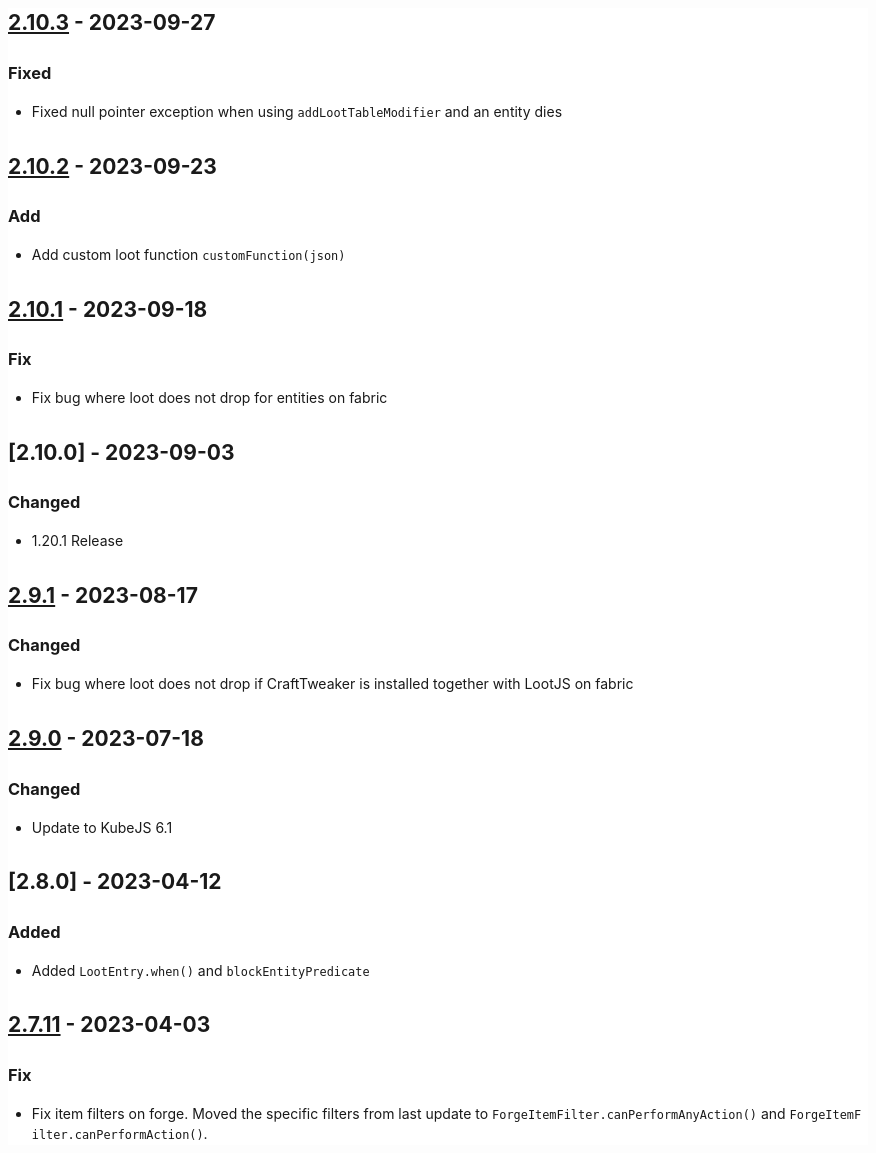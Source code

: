 ## [2.10.3] - 2023-09-27

### Fixed

- Fixed null pointer exception when using `addLootTableModifier` and an entity dies

## [2.10.2] - 2023-09-23

### Add

- Add custom loot function `customFunction(json)`

## [2.10.1] - 2023-09-18

### Fix

- Fix bug where loot does not drop for entities on fabric

## [2.10.0] - 2023-09-03

### Changed

- 1.20.1 Release

## [2.9.1] - 2023-08-17

### Changed

- Fix bug where loot does not drop if CraftTweaker is installed together with LootJS on fabric

## [2.9.0] - 2023-07-18

### Changed

- Update to KubeJS 6.1

## [2.8.0] - 2023-04-12

### Added

- Added `LootEntry.when()` and `blockEntityPredicate`

## [2.7.11] - 2023-04-03

### Fix

- Fix item filters on forge. Moved the specific filters from last update to `ForgeItemFilter.canPerformAnyAction()`
  and `ForgeItemFilter.canPerformAction()`.


[keep a changelog]: https://keepachangelog.com/en/1.0.0/
[semantic versioning]: https://semver.org/spec/v2.0.0.html
[3.2.2]: https://github.com/AlmostReliable/lootjs/releases/tag/v1.21.1-neoforge-3.2.2
[3.1.2]: https://github.com/AlmostReliable/lootjs/releases/tag/v1.21.1-neoforge-3.1.2
[3.1.1]: https://github.com/AlmostReliable/lootjs/releases/tag/v1.21-neoforge-3.1.1
[3.1.0]: https://github.com/AlmostReliable/lootjs/releases/tag/v1.21-neoforge-3.1.0
[3.0.4]: https://github.com/AlmostReliable/lootjs/releases/tag/v1.21-neoforge-3.0.4
[3.0.3]: https://github.com/AlmostReliable/lootjs/releases/tag/v1.21-neoforge-3.0.3
[3.0.2]: https://github.com/AlmostReliable/lootjs/releases/tag/v1.21-neoforge-3.0.2
[3.0.1]: https://github.com/AlmostReliable/lootjs/releases/tag/v1.21-neoforge-3.0.1
[3.0.0]: https://github.com/AlmostReliable/lootjs/releases/tag/v1.21-neoforge-3.0.0
[2.10.3]: https://github.com/AlmostReliable/lootjs/releases/tag/v1.18-2.10.3
[2.10.2]: https://github.com/AlmostReliable/lootjs/releases/tag/v1.18-2.10.2
[2.10.1]: https://github.com/AlmostReliable/lootjs/releases/tag/v1.18-2.10.1
[2.9.1]: https://github.com/AlmostReliable/lootjs/releases/tag/v1.18-2.9.1
[2.9.0]: https://github.com/AlmostReliable/lootjs/releases/tag/v1.18-2.9.0
[2.7.11]: https://github.com/AlmostReliable/lootjs/releases/tag/v1.18-2.7.11
[2.7.10]: https://github.com/AlmostReliable/lootjs/releases/tag/v1.18-2.7.10
[2.7.9]: https://github.com/AlmostReliable/lootjs/releases/tag/v1.18-2.7.9
[2.7.8]: https://github.com/AlmostReliable/lootjs/releases/tag/v1.18-2.7.8
[2.7.7]: https://github.com/AlmostReliable/lootjs/releases/tag/v1.18-2.7.7
[2.7.6]: https://github.com/AlmostReliable/lootjs/releases/tag/v1.18-2.7.6
[2.7.5]: https://github.com/AlmostReliable/lootjs/releases/tag/v1.18-2.7.5
[2.7.4]: https://github.com/AlmostReliable/lootjs/releases/tag/v1.18-2.7.4
[2.7.3]: https://github.com/AlmostReliable/lootjs/releases/tag/v1.18-2.7.3
[2.7.2]: https://github.com/AlmostReliable/lootjs/releases/tag/v1.18-2.7.2
[2.7.1]: https://github.com/AlmostReliable/lootjs/releases/tag/v1.18-2.7.1
[2.7.0]: https://github.com/AlmostReliable/lootjs/releases/tag/v1.18-2.7.0
[2.6.0]: https://github.com/AlmostReliable/lootjs/releases/tag/v1.18-2.6.0
[2.5.0]: https://github.com/AlmostReliable/lootjs/releases/tag/v1.18-2.5.0
[2.4.0]: https://github.com/AlmostReliable/lootjs/releases/tag/v1.18-2.4.0
[2.3.0-beta]: https://github.com/AlmostReliable/lootjs/releases/tag/v1.18-2.3.0-beta
[2.2.0]: https://github.com/AlmostReliable/lootjs/releases/tag/v1.18-2.2.0
[2.1.0]: https://github.com/AlmostReliable/lootjs/releases/tag/v1.18-2.1.0
[2.0.0]: https://github.com/AlmostReliable/lootjs/releases/tag/v1.18-2.0.0